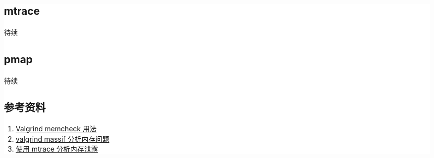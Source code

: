 ## mtrace

待续

## pmap

待续








## 参考资料
1. [Valgrind memcheck 用法](https://www.jianshu.com/p/78adaba826c3)
2. [valgrind massif 分析内存问题](https://rebootcat.com/2020/06/16/valgrind_massif_memory_analysing)
3. [使用 mtrace 分析内存泄露](https://zhuanlan.zhihu.com/p/83547768)

